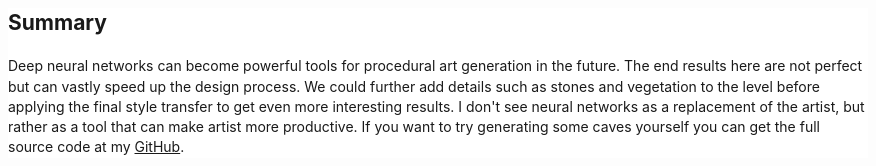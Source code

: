
## Summary

Deep neural networks can become powerful tools for procedural art generation in the future. The end results here are not perfect but can vastly speed up the design process. We could further add details such as stones and vegetation to the level before applying the final style transfer to get even more interesting results. I don't see neural networks as a replacement of the artist, but rather as a tool that can make artist more productive. If you want to try generating some caves yourself you can get the full source code at my [GitHub](https://github.com/maitek/cave-generation-with-style).
